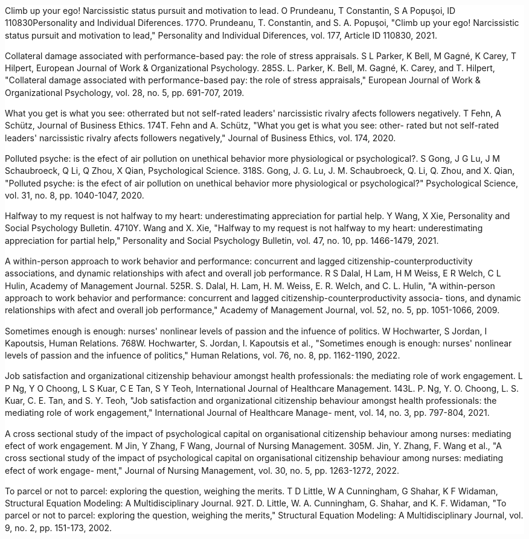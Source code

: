 Climb up your ego! Narcissistic status pursuit and motivation to lead. O Prundeanu, T Constantin, S A Popuşoi, ID 110830Personality and Individual Diferences. 177O. Prundeanu, T. Constantin, and S. A. Popuşoi, "Climb up your ego! Narcissistic status pursuit and motivation to lead," Personality and Individual Diferences, vol. 177, Article ID 110830, 2021.

Collateral damage associated with performance-based pay: the role of stress appraisals. S L Parker, K Bell, M Gagné, K Carey, T Hilpert, European Journal of Work & Organizational Psychology. 285S. L. Parker, K. Bell, M. Gagné, K. Carey, and T. Hilpert, "Collateral damage associated with performance-based pay: the role of stress appraisals," European Journal of Work & Organizational Psychology, vol. 28, no. 5, pp. 691-707, 2019.

What you get is what you see: otherrated but not self-rated leaders' narcissistic rivalry afects followers negatively. T Fehn, A Schütz, Journal of Business Ethics. 174T. Fehn and A. Schütz, "What you get is what you see: other- rated but not self-rated leaders' narcissistic rivalry afects followers negatively," Journal of Business Ethics, vol. 174, 2020.

Polluted psyche: is the efect of air pollution on unethical behavior more physiological or psychological?. S Gong, J G Lu, J M Schaubroeck, Q Li, Q Zhou, X Qian, Psychological Science. 318S. Gong, J. G. Lu, J. M. Schaubroeck, Q. Li, Q. Zhou, and X. Qian, "Polluted psyche: is the efect of air pollution on unethical behavior more physiological or psychological?" Psychological Science, vol. 31, no. 8, pp. 1040-1047, 2020.

Halfway to my request is not halfway to my heart: underestimating appreciation for partial help. Y Wang, X Xie, Personality and Social Psychology Bulletin. 4710Y. Wang and X. Xie, "Halfway to my request is not halfway to my heart: underestimating appreciation for partial help," Personality and Social Psychology Bulletin, vol. 47, no. 10, pp. 1466-1479, 2021.

A within-person approach to work behavior and performance: concurrent and lagged citizenship-counterproductivity associations, and dynamic relationships with afect and overall job performance. R S Dalal, H Lam, H M Weiss, E R Welch, C L Hulin, Academy of Management Journal. 525R. S. Dalal, H. Lam, H. M. Weiss, E. R. Welch, and C. L. Hulin, "A within-person approach to work behavior and performance: concurrent and lagged citizenship-counterproductivity associa- tions, and dynamic relationships with afect and overall job performance," Academy of Management Journal, vol. 52, no. 5, pp. 1051-1066, 2009.

Sometimes enough is enough: nurses' nonlinear levels of passion and the infuence of politics. W Hochwarter, S Jordan, I Kapoutsis, Human Relations. 768W. Hochwarter, S. Jordan, I. Kapoutsis et al., "Sometimes enough is enough: nurses' nonlinear levels of passion and the infuence of politics," Human Relations, vol. 76, no. 8, pp. 1162-1190, 2022.

Job satisfaction and organizational citizenship behaviour amongst health professionals: the mediating role of work engagement. L P Ng, Y O Choong, L S Kuar, C E Tan, S Y Teoh, International Journal of Healthcare Management. 143L. P. Ng, Y. O. Choong, L. S. Kuar, C. E. Tan, and S. Y. Teoh, "Job satisfaction and organizational citizenship behaviour amongst health professionals: the mediating role of work engagement," International Journal of Healthcare Manage- ment, vol. 14, no. 3, pp. 797-804, 2021.

A cross sectional study of the impact of psychological capital on organisational citizenship behaviour among nurses: mediating efect of work engagement. M Jin, Y Zhang, F Wang, Journal of Nursing Management. 305M. Jin, Y. Zhang, F. Wang et al., "A cross sectional study of the impact of psychological capital on organisational citizenship behaviour among nurses: mediating efect of work engage- ment," Journal of Nursing Management, vol. 30, no. 5, pp. 1263-1272, 2022.

To parcel or not to parcel: exploring the question, weighing the merits. T D Little, W A Cunningham, G Shahar, K F Widaman, Structural Equation Modeling: A Multidisciplinary Journal. 92T. D. Little, W. A. Cunningham, G. Shahar, and K. F. Widaman, "To parcel or not to parcel: exploring the question, weighing the merits," Structural Equation Modeling: A Multidisciplinary Journal, vol. 9, no. 2, pp. 151-173, 2002.
